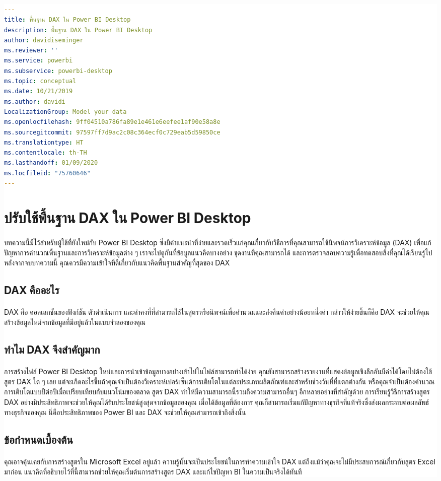 ```yaml
---
title: พื้นฐาน DAX ใน Power BI Desktop
description: พื้นฐาน DAX ใน Power BI Desktop
author: davidiseminger
ms.reviewer: ''
ms.service: powerbi
ms.subservice: powerbi-desktop
ms.topic: conceptual
ms.date: 10/21/2019
ms.author: davidi
LocalizationGroup: Model your data
ms.openlocfilehash: 9ff04510a786fa89e1e461e6eefee1af90e58a8e
ms.sourcegitcommit: 97597ff7d9ac2c08c364ecf0c729eab5d59850ce
ms.translationtype: HT
ms.contentlocale: th-TH
ms.lasthandoff: 01/09/2020
ms.locfileid: "75760646"
---
```

# <a name="apply-dax-basics-in-power-bi-desktop"></a>ปรับใช้พื้นฐาน DAX ใน Power BI Desktop
บทความนี้มีไว้สำหรับผู้ใช้ที่ยังใหม่กับ Power BI Desktop ซึ่งมีคำแนะนำที่ง่ายและรวดเร็วแก่คุณเกี่ยวกับวิธีการที่คุณสามารถใช้นิพจน์การวิเคราะห์ข้อมูล (DAX) เพื่อแก้ปัญหาการคำนวณพื้นฐานและการวิเคราะห์ข้อมูลต่าง ๆ เราจะไปดูกันที่ข้อมูลแนวคิดบางอย่าง ชุดงานที่คุณสามารถได้ และการตรวจสอบความรู้เพื่อทดสอบสิ่งที่คุณได้เรียนรู้ไป หลังจากจบบทความนี้ คุณควรมีความเข้าใจที่ดีเกี่ยวกับแนวคิดพื้นฐานสำคัญที่สุดของ DAX

## <a name="what-is-dax"></a>DAX คืออะไร
DAX คือ คอลเลกชันของฟังก์ชัน ตัวดำเนินการ และค่าคงที่ที่สามารถใช้ในสูตรหรือนิพจน์เพื่อคำนวณและส่งคืนค่าอย่างน้อยหนึ่งค่า กล่าวให้ง่ายขึ้นก็คือ DAX จะช่วยให้คุณสร้างข้อมูลใหม่จากข้อมูลที่มีอยู่แล้วในแบบจำลองของคุณ

## <a name="why-is-dax-so-important"></a>ทำไม DAX จึงสำคัญมาก
การสร้างไฟล์ Power BI Desktop ใหม่และการนำเข้าข้อมูลบางอย่างเข้าไปในไฟล์สามารถทำได้ง่าย คุณยังสามารถสร้างรายงานที่แสดงข้อมูลเชิงลึกอันมีค่าได้โดยไม่ต้องใช้สูตร DAX ใด ๆ เลย แต่จะเกิดอะไรขึ้นถ้าคุณจำเป็นต้องวิเคราะห์เปอร์เซ็นต์การเติบโตในแต่ละประเภทผลิตภัณฑ์และสำหรับช่วงวันที่ที่แตกต่างกัน หรือคุณจำเป็นต้องคำนวณการเติบโตแบบปีต่อปีเมื่อเปรียบเทียบกับแนวโน้มของตลาด สูตร DAX ทำให้มีความสามารถนี้รวมถึงความสามารถอื่นๆ อีกหลายอย่างที่สำคัญด้วย การเรียนรู้วิธีการสร้างสูตร DAX อย่างมีประสิทธิภาพจะช่วยให้คุณได้รับประโยชน์สูงสุดจากข้อมูลของคุณ เมื่อได้ข้อมูลที่ต้องการ คุณก็สามารถเริ่มแก้ปัญหาทางธุรกิจที่แท้จริงซึ่งส่งผลกระทบต่อผลลัพธ์ทางธุรกิจของคุณ นี่คือประสิทธิภาพของ Power BI และ DAX จะช่วยให้คุณสามารถเข้าถึงสิ่งนั้น

## <a name="prerequisites"></a>ข้อกำหนดเบื้องต้น
คุณอาจคุ้นเคยกับการสร้างสูตรใน Microsoft Excel อยู่แล้ว ความรู้นั้นจะเป็นประโยชน์ในการทำความเข้าใจ DAX แต่ถึงแม้ว่าคุณจะไม่มีประสบการณ์เกี่ยวกับสูตร Excel มาก่อน แนวคิดที่อธิบายไว้ที่นี้สามารถช่วยให้คุณเริ่มต้นการสร้างสูตร DAX และแก้ไขปัญหา BI ในความเป็นจริงได้ทันที
